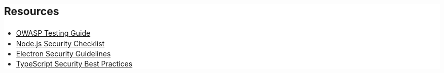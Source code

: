 ## Resources

- [OWASP Testing Guide](https://owasp.org/www-project-web-security-testing-guide/)
- [Node.js Security Checklist](https://github.com/goldbergyoni/nodebestpractices#security)
- [Electron Security Guidelines](https://www.electronjs.org/docs/tutorial/security)
- [TypeScript Security Best Practices](https://github.com/typescript-eslint/typescript-eslint/blob/master/docs/getting-started/security.md) 